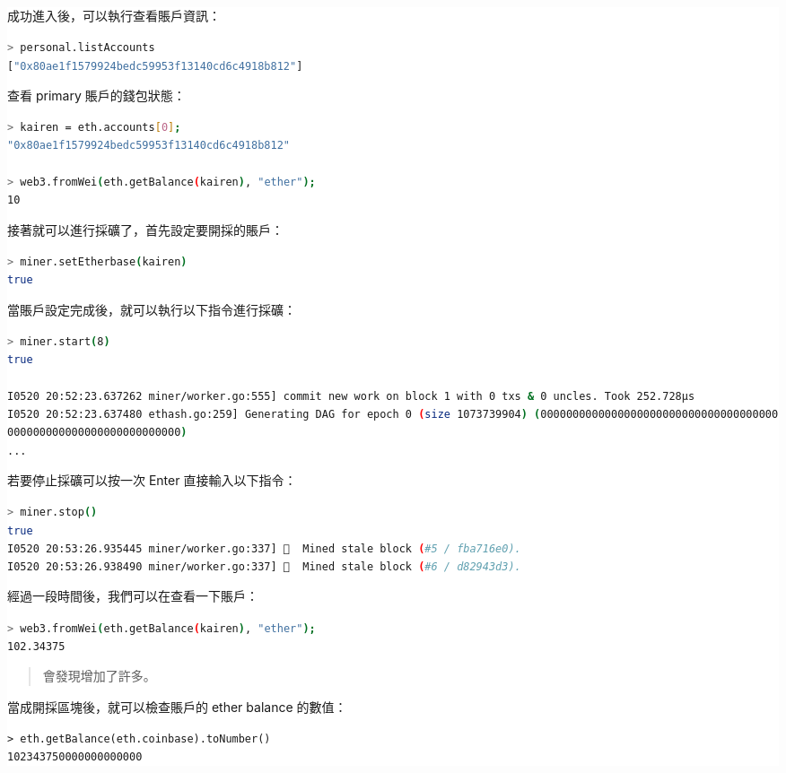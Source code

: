 成功進入後，可以執行查看賬戶資訊：

```bash
> personal.listAccounts
["0x80ae1f1579924bedc59953f13140cd6c4918b812"]
```

查看 primary 賬戶的錢包狀態：

```bash
> kairen = eth.accounts[0];
"0x80ae1f1579924bedc59953f13140cd6c4918b812"

> web3.fromWei(eth.getBalance(kairen), "ether");
10
```

接著就可以進行採礦了，首先設定要開採的賬戶：

```bash
> miner.setEtherbase(kairen)
true
```

當賬戶設定完成後，就可以執行以下指令進行採礦：

```bash
> miner.start(8)
true

I0520 20:52:23.637262 miner/worker.go:555] commit new work on block 1 with 0 txs & 0 uncles. Took 252.728µs
I0520 20:52:23.637480 ethash.go:259] Generating DAG for epoch 0 (size 1073739904) (0000000000000000000000000000000000000000000000000000000000000000)
...
```

若要停止採礦可以按一次 Enter 直接輸入以下指令：

```bash
> miner.stop()
true
I0520 20:53:26.935445 miner/worker.go:337] 🔨  Mined stale block (#5 / fba716e0).
I0520 20:53:26.938490 miner/worker.go:337] 🔨  Mined stale block (#6 / d82943d3).
```

經過一段時間後，我們可以在查看一下賬戶：

```bash
> web3.fromWei(eth.getBalance(kairen), "ether");
102.34375
```

> 會發現增加了許多。

當成開採區塊後，就可以檢查賬戶的 ether balance 的數值：

```text
> eth.getBalance(eth.coinbase).toNumber()
102343750000000000000
```
